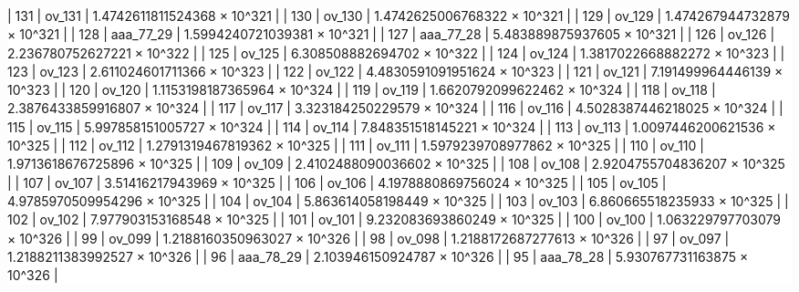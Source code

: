 | 131 | ov_131 | 1.4742611811524368 × 10^321 |
| 130 | ov_130 | 1.4742625006768322 × 10^321 |
| 129 | ov_129 | 1.474267944732879 × 10^321 |
| 128 | aaa_77_29 | 1.5994240721039381 × 10^321 |
| 127 | aaa_77_28 | 5.483889875937605 × 10^321 |
| 126 | ov_126 | 2.236780752627221 × 10^322 |
| 125 | ov_125 | 6.308508882694702 × 10^322 |
| 124 | ov_124 | 1.3817022668882272 × 10^323 |
| 123 | ov_123 | 2.611024601711366 × 10^323 |
| 122 | ov_122 | 4.4830591091951624 × 10^323 |
| 121 | ov_121 | 7.191499964446139 × 10^323 |
| 120 | ov_120 | 1.1153198187365964 × 10^324 |
| 119 | ov_119 | 1.6620792099622462 × 10^324 |
| 118 | ov_118 | 2.3876433859916807 × 10^324 |
| 117 | ov_117 | 3.323184250229579 × 10^324 |
| 116 | ov_116 | 4.5028387446218025 × 10^324 |
| 115 | ov_115 | 5.997858151005727 × 10^324 |
| 114 | ov_114 | 7.848351518145221 × 10^324 |
| 113 | ov_113 | 1.0097446200621536 × 10^325 |
| 112 | ov_112 | 1.2791319467819362 × 10^325 |
| 111 | ov_111 | 1.5979239708977862 × 10^325 |
| 110 | ov_110 | 1.9713618676725896 × 10^325 |
| 109 | ov_109 | 2.4102488090036602 × 10^325 |
| 108 | ov_108 | 2.9204755704836207 × 10^325 |
| 107 | ov_107 | 3.51416217943969 × 10^325 |
| 106 | ov_106 | 4.1978880869756024 × 10^325 |
| 105 | ov_105 | 4.9785970509954296 × 10^325 |
| 104 | ov_104 | 5.863614058198449 × 10^325 |
| 103 | ov_103 | 6.860665518235933 × 10^325 |
| 102 | ov_102 | 7.977903153168548 × 10^325 |
| 101 | ov_101 | 9.232083693860249 × 10^325 |
| 100 | ov_100 | 1.063229797703079 × 10^326 |
| 99 | ov_099 | 1.2188160350963027 × 10^326 |
| 98 | ov_098 | 1.2188172687277613 × 10^326 |
| 97 | ov_097 | 1.2188211383992527 × 10^326 |
| 96 | aaa_78_29 | 2.103946150924787 × 10^326 |
| 95 | aaa_78_28 | 5.930767731163875 × 10^326 |